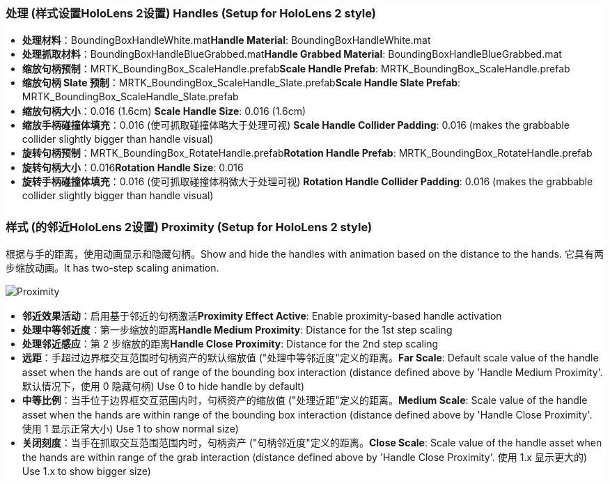 ### <a name="handles-setup-for-hololens-2-style"></a><span data-ttu-id="1905a-177">处理 (样式设置HoloLens 2设置) </span><span class="sxs-lookup"><span data-stu-id="1905a-177">Handles (Setup for HoloLens 2 style)</span></span>

* <span data-ttu-id="1905a-178">**处理材料**：BoundingBoxHandleWhite.mat</span><span class="sxs-lookup"><span data-stu-id="1905a-178">**Handle Material**: BoundingBoxHandleWhite.mat</span></span>
* <span data-ttu-id="1905a-179">**处理抓取材料**：BoundingBoxHandleBlueGrabbed.mat</span><span class="sxs-lookup"><span data-stu-id="1905a-179">**Handle Grabbed Material**: BoundingBoxHandleBlueGrabbed.mat</span></span>
* <span data-ttu-id="1905a-180">**缩放句柄预制**：MRTK_BoundingBox_ScaleHandle.prefab</span><span class="sxs-lookup"><span data-stu-id="1905a-180">**Scale Handle Prefab**: MRTK_BoundingBox_ScaleHandle.prefab</span></span>
* <span data-ttu-id="1905a-181">**缩放句柄 Slate 预制**：MRTK_BoundingBox_ScaleHandle_Slate.prefab</span><span class="sxs-lookup"><span data-stu-id="1905a-181">**Scale Handle Slate Prefab**: MRTK_BoundingBox_ScaleHandle_Slate.prefab</span></span>
* <span data-ttu-id="1905a-182">**缩放句柄大小**：0.016 (1.6cm) </span><span class="sxs-lookup"><span data-stu-id="1905a-182">**Scale Handle Size**: 0.016 (1.6cm)</span></span>
* <span data-ttu-id="1905a-183">**缩放手柄碰撞体填充**：0.016 (使可抓取碰撞体略大于处理可视) </span><span class="sxs-lookup"><span data-stu-id="1905a-183">**Scale Handle Collider Padding**: 0.016 (makes the grabbable collider slightly bigger than handle visual)</span></span>
* <span data-ttu-id="1905a-184">**旋转句柄预制**：MRTK_BoundingBox_RotateHandle.prefab</span><span class="sxs-lookup"><span data-stu-id="1905a-184">**Rotation Handle Prefab**: MRTK_BoundingBox_RotateHandle.prefab</span></span>
* <span data-ttu-id="1905a-185">**旋转句柄大小**：0.016</span><span class="sxs-lookup"><span data-stu-id="1905a-185">**Rotation Handle Size**: 0.016</span></span>
* <span data-ttu-id="1905a-186">**旋转手柄碰撞体填充**：0.016 (使可抓取碰撞体稍微大于处理可视) </span><span class="sxs-lookup"><span data-stu-id="1905a-186">**Rotation Handle Collider Padding**: 0.016 (makes the grabbable collider slightly bigger than handle visual)</span></span>

### <a name="proximity-setup-for-hololens-2-style"></a><span data-ttu-id="1905a-187">样式 (的邻近HoloLens 2设置) </span><span class="sxs-lookup"><span data-stu-id="1905a-187">Proximity (Setup for HoloLens 2 style)</span></span>

<span data-ttu-id="1905a-188">根据与手的距离，使用动画显示和隐藏句柄。</span><span class="sxs-lookup"><span data-stu-id="1905a-188">Show and hide the handles with animation based on the distance to the hands.</span></span> <span data-ttu-id="1905a-189">它具有两步缩放动画。</span><span class="sxs-lookup"><span data-stu-id="1905a-189">It has two-step scaling animation.</span></span>

<img src="../images/bounding-box/MRTK_BoundingBox_Proximity.png" alt="Proximity">

* <span data-ttu-id="1905a-190">**邻近效果活动**：启用基于邻近的句柄激活</span><span class="sxs-lookup"><span data-stu-id="1905a-190">**Proximity Effect Active**: Enable proximity-based handle activation</span></span>
* <span data-ttu-id="1905a-191">**处理中等邻近度**：第一步缩放的距离</span><span class="sxs-lookup"><span data-stu-id="1905a-191">**Handle Medium Proximity**: Distance for the 1st step scaling</span></span>
* <span data-ttu-id="1905a-192">**处理邻近感应**：第 2 步缩放的距离</span><span class="sxs-lookup"><span data-stu-id="1905a-192">**Handle Close Proximity**: Distance for the 2nd step scaling</span></span>
* <span data-ttu-id="1905a-193">**远距**：手超过边界框交互范围时句柄资产的默认缩放值 ("处理中等邻近度"定义的距离。</span><span class="sxs-lookup"><span data-stu-id="1905a-193">**Far Scale**: Default scale value of the handle asset when the hands are out of range of the bounding box interaction (distance defined above by 'Handle Medium Proximity'.</span></span> <span data-ttu-id="1905a-194">默认情况下，使用 0 隐藏句柄) </span><span class="sxs-lookup"><span data-stu-id="1905a-194">Use 0 to hide handle by default)</span></span>
* <span data-ttu-id="1905a-195">**中等比例**：当手位于边界框交互范围内时，句柄资产的缩放值 ("处理近距"定义的距离。</span><span class="sxs-lookup"><span data-stu-id="1905a-195">**Medium Scale**: Scale value of the handle asset when the hands are within range of the bounding box interaction (distance defined above by 'Handle Close Proximity'.</span></span> <span data-ttu-id="1905a-196">使用 1 显示正常大小) </span><span class="sxs-lookup"><span data-stu-id="1905a-196">Use 1 to show normal size)</span></span>
* <span data-ttu-id="1905a-197">**关闭刻度**：当手在抓取交互范围范围内时，句柄资产 ("句柄邻近度"定义的距离。</span><span class="sxs-lookup"><span data-stu-id="1905a-197">**Close Scale**: Scale value of the handle asset when the hands are within range of the grab interaction (distance defined above by 'Handle Close Proximity'.</span></span> <span data-ttu-id="1905a-198">使用 1.x 显示更大的) </span><span class="sxs-lookup"><span data-stu-id="1905a-198">Use 1.x to show bigger size)</span></span>
